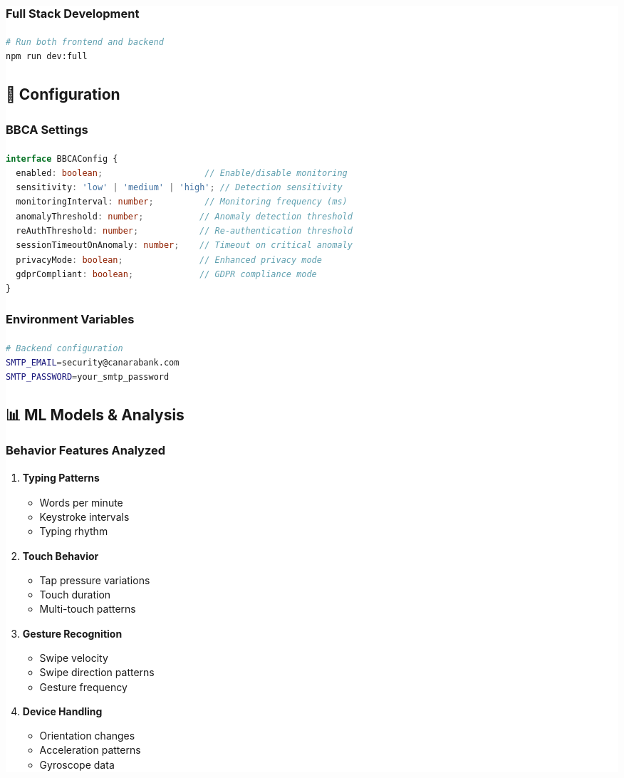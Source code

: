 ### Full Stack Development
```bash
# Run both frontend and backend
npm run dev:full
```

## 🔧 Configuration

### BBCA Settings
```typescript
interface BBCAConfig {
  enabled: boolean;                    // Enable/disable monitoring
  sensitivity: 'low' | 'medium' | 'high'; // Detection sensitivity
  monitoringInterval: number;          // Monitoring frequency (ms)
  anomalyThreshold: number;           // Anomaly detection threshold
  reAuthThreshold: number;            // Re-authentication threshold
  sessionTimeoutOnAnomaly: number;    // Timeout on critical anomaly
  privacyMode: boolean;               // Enhanced privacy mode
  gdprCompliant: boolean;             // GDPR compliance mode
}
```

### Environment Variables
```bash
# Backend configuration
SMTP_EMAIL=security@canarabank.com
SMTP_PASSWORD=your_smtp_password
```

## 📊 ML Models & Analysis

### Behavior Features Analyzed
1. **Typing Patterns**
   - Words per minute
   - Keystroke intervals
   - Typing rhythm

2. **Touch Behavior**
   - Tap pressure variations
   - Touch duration
   - Multi-touch patterns

3. **Gesture Recognition**
   - Swipe velocity
   - Swipe direction patterns
   - Gesture frequency

4. **Device Handling**
   - Orientation changes
   - Acceleration patterns
   - Gyroscope data
